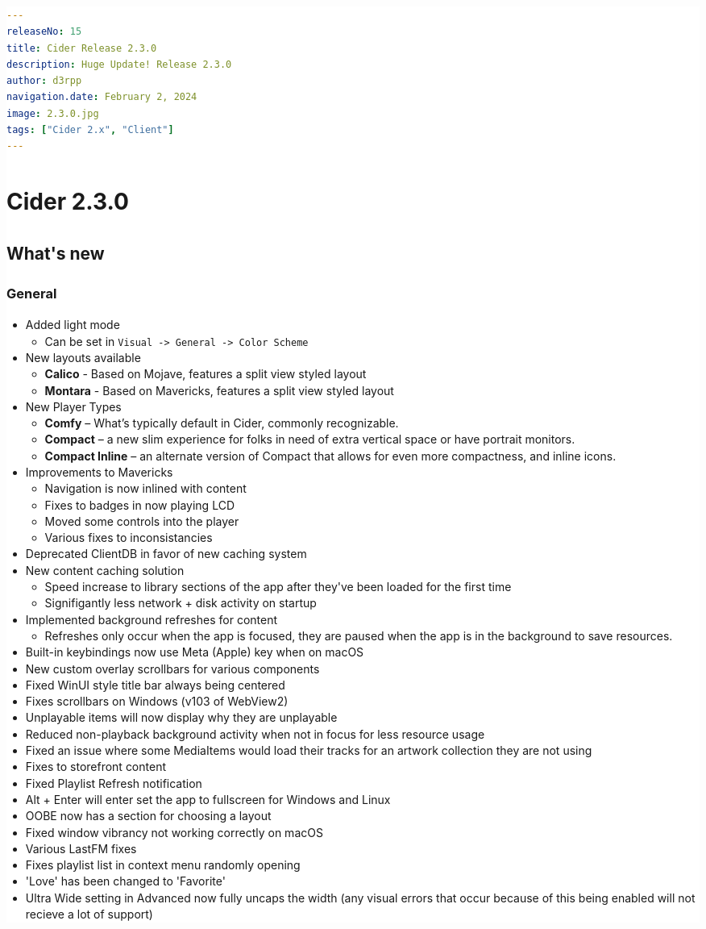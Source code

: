 ```yaml
---
releaseNo: 15
title: Cider Release 2.3.0
description: Huge Update! Release 2.3.0
author: d3rpp
navigation.date: February 2, 2024
image: 2.3.0.jpg
tags: ["Cider 2.x", "Client"]
---
```


# Cider 2.3.0

## What's new

### General

- Added light mode
  - Can be set in `Visual -> General -> Color Scheme`
- New layouts available
  - **Calico** - Based on Mojave, features a split view styled layout
  - **Montara** - Based on Mavericks, features a split view styled layout
- New Player Types
  - **Comfy** – What’s typically default in Cider, commonly recognizable.
  - **Compact** – a new slim experience for folks in need of extra vertical space or have portrait monitors.
  - **Compact Inline** – an alternate version of Compact that allows for even more compactness, and inline icons.
- Improvements to Mavericks
  - Navigation is now inlined with content
  - Fixes to badges in now playing LCD
  - Moved some controls into the player
  - Various fixes to inconsistancies
- Deprecated ClientDB in favor of new caching system
- New content caching solution
  - Speed increase to library sections of the app after they've been loaded for the first time
  - Signifigantly less network + disk activity on startup
- Implemented background refreshes for content
  - Refreshes only occur when the app is focused, they are paused when the app is in the background to save resources.
- Built-in keybindings now use Meta (Apple) key when on macOS
- New custom overlay scrollbars for various components
- Fixed WinUI style title bar always being centered
- Fixes scrollbars on Windows (v103 of WebView2)
- Unplayable items will now display why they are unplayable
- Reduced non-playback background activity when not in focus for less resource usage
- Fixed an issue where some MediaItems would load their tracks for an artwork collection they are not using
- Fixes to storefront content
- Fixed Playlist Refresh notification
- Alt + Enter will enter set the app to fullscreen for Windows and Linux
- OOBE now has a section for choosing a layout
- Fixed window vibrancy not working correctly on macOS
- Various LastFM fixes
- Fixes playlist list in context menu randomly opening
- 'Love' has been changed to 'Favorite'
- Ultra Wide setting in Advanced now fully uncaps the width (any visual errors that occur because of this being enabled will not recieve a lot of support)
